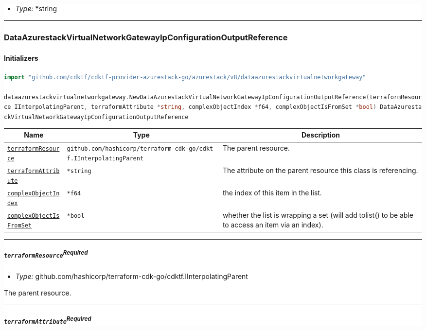 - *Type:* *string

---


### DataAzurestackVirtualNetworkGatewayIpConfigurationOutputReference <a name="DataAzurestackVirtualNetworkGatewayIpConfigurationOutputReference" id="@cdktf/provider-azurestack.dataAzurestackVirtualNetworkGateway.DataAzurestackVirtualNetworkGatewayIpConfigurationOutputReference"></a>

#### Initializers <a name="Initializers" id="@cdktf/provider-azurestack.dataAzurestackVirtualNetworkGateway.DataAzurestackVirtualNetworkGatewayIpConfigurationOutputReference.Initializer"></a>

```go
import "github.com/cdktf/cdktf-provider-azurestack-go/azurestack/v8/dataazurestackvirtualnetworkgateway"

dataazurestackvirtualnetworkgateway.NewDataAzurestackVirtualNetworkGatewayIpConfigurationOutputReference(terraformResource IInterpolatingParent, terraformAttribute *string, complexObjectIndex *f64, complexObjectIsFromSet *bool) DataAzurestackVirtualNetworkGatewayIpConfigurationOutputReference
```

| **Name** | **Type** | **Description** |
| --- | --- | --- |
| <code><a href="#@cdktf/provider-azurestack.dataAzurestackVirtualNetworkGateway.DataAzurestackVirtualNetworkGatewayIpConfigurationOutputReference.Initializer.parameter.terraformResource">terraformResource</a></code> | <code>github.com/hashicorp/terraform-cdk-go/cdktf.IInterpolatingParent</code> | The parent resource. |
| <code><a href="#@cdktf/provider-azurestack.dataAzurestackVirtualNetworkGateway.DataAzurestackVirtualNetworkGatewayIpConfigurationOutputReference.Initializer.parameter.terraformAttribute">terraformAttribute</a></code> | <code>*string</code> | The attribute on the parent resource this class is referencing. |
| <code><a href="#@cdktf/provider-azurestack.dataAzurestackVirtualNetworkGateway.DataAzurestackVirtualNetworkGatewayIpConfigurationOutputReference.Initializer.parameter.complexObjectIndex">complexObjectIndex</a></code> | <code>*f64</code> | the index of this item in the list. |
| <code><a href="#@cdktf/provider-azurestack.dataAzurestackVirtualNetworkGateway.DataAzurestackVirtualNetworkGatewayIpConfigurationOutputReference.Initializer.parameter.complexObjectIsFromSet">complexObjectIsFromSet</a></code> | <code>*bool</code> | whether the list is wrapping a set (will add tolist() to be able to access an item via an index). |

---

##### `terraformResource`<sup>Required</sup> <a name="terraformResource" id="@cdktf/provider-azurestack.dataAzurestackVirtualNetworkGateway.DataAzurestackVirtualNetworkGatewayIpConfigurationOutputReference.Initializer.parameter.terraformResource"></a>

- *Type:* github.com/hashicorp/terraform-cdk-go/cdktf.IInterpolatingParent

The parent resource.

---

##### `terraformAttribute`<sup>Required</sup> <a name="terraformAttribute" id="@cdktf/provider-azurestack.dataAzurestackVirtualNetworkGateway.DataAzurestackVirtualNetworkGatewayIpConfigurationOutputReference.Initializer.parameter.terraformAttribute"></a>
